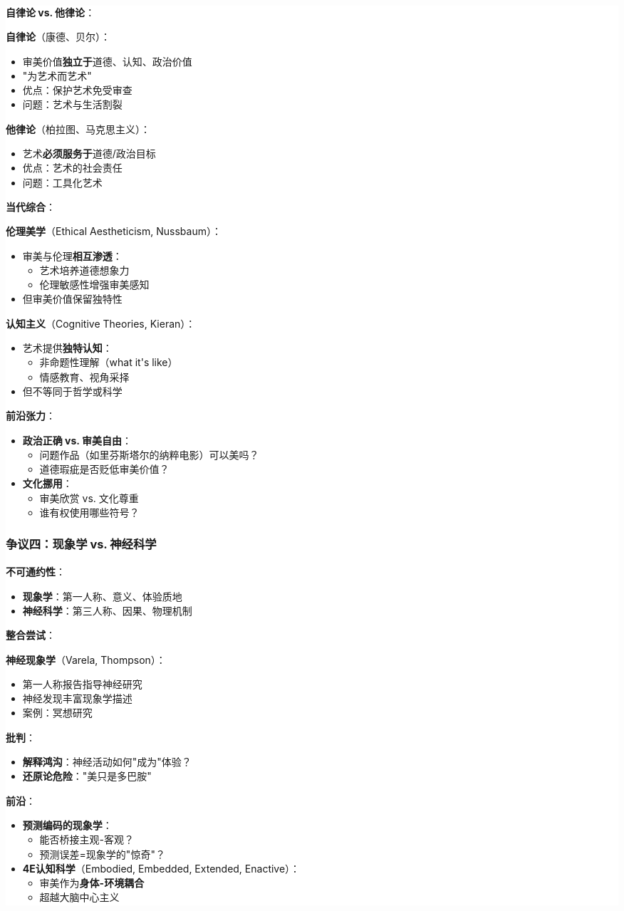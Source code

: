 **自律论 vs. 他律论**：

**自律论**（康德、贝尔）：
- 审美价值**独立于**道德、认知、政治价值
- "为艺术而艺术"
- 优点：保护艺术免受审查
- 问题：艺术与生活割裂

**他律论**（柏拉图、马克思主义）：
- 艺术**必须服务于**道德/政治目标
- 优点：艺术的社会责任
- 问题：工具化艺术

**当代综合**：

**伦理美学**（Ethical Aestheticism, Nussbaum）：
- 审美与伦理**相互渗透**：
  - 艺术培养道德想象力
  - 伦理敏感性增强审美感知
- 但审美价值保留独特性

**认知主义**（Cognitive Theories, Kieran）：
- 艺术提供**独特认知**：
  - 非命题性理解（what it's like）
  - 情感教育、视角采择
- 但不等同于哲学或科学

**前沿张力**：
- **政治正确 vs. 审美自由**：
  - 问题作品（如里芬斯塔尔的纳粹电影）可以美吗？
  - 道德瑕疵是否贬低审美价值？
- **文化挪用**：
  - 审美欣赏 vs. 文化尊重
  - 谁有权使用哪些符号？

### 争议四：现象学 vs. 神经科学

**不可通约性**：
- **现象学**：第一人称、意义、体验质地
- **神经科学**：第三人称、因果、物理机制

**整合尝试**：

**神经现象学**（Varela, Thompson）：
- 第一人称报告指导神经研究
- 神经发现丰富现象学描述
- 案例：冥想研究

**批判**：
- **解释鸿沟**：神经活动如何"成为"体验？
- **还原论危险**："美只是多巴胺"

**前沿**：
- **预测编码的现象学**：
  - 能否桥接主观-客观？
  - 预测误差=现象学的"惊奇"？
- **4E认知科学**（Embodied, Embedded, Extended, Enactive）：
  - 审美作为**身体-环境耦合**
  - 超越大脑中心主义
